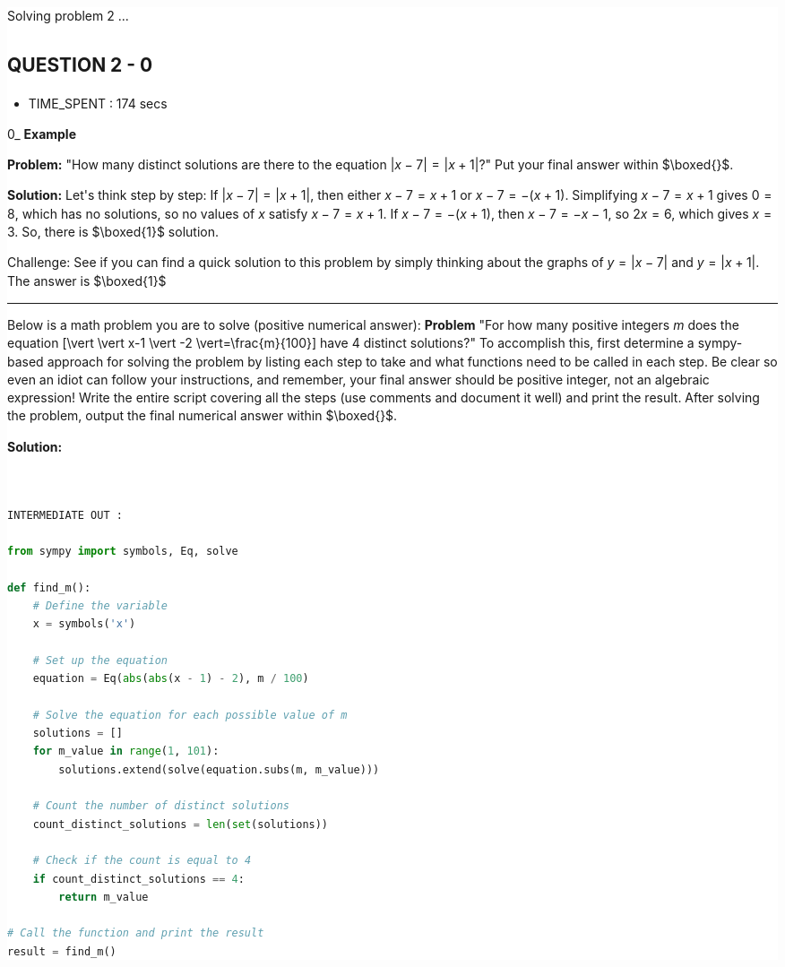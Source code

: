 Solving problem 2 ...



## QUESTION 2 - 0 
- TIME_SPENT : 174 secs

0_
**Example**

**Problem:** 
"How many distinct solutions are there to the equation $|x-7| = |x+1|$?"
Put your final answer within $\boxed{}$.

**Solution:** 
Let's think step by step:
If $|x-7| = |x+1|$, then either $x-7 = x+1$ or $x-7 = -(x+1)$.  Simplifying $x-7=x+1$ gives $0=8$, which has no solutions, so no values of $x$ satisfy $x-7 = x+1$.  If $x-7 = -(x+1)$, then $x-7 = -x-1$, so $2x = 6$, which gives $x=3$.  So, there is $\boxed{1}$ solution.

Challenge: See if you can find a quick solution to this problem by simply thinking about the graphs of $y=|x-7|$ and $y=|x+1|$. The answer is $\boxed{1}$


---

Below is a math problem you are to solve (positive numerical answer):
**Problem**
"For how many positive integers $m$ does the equation \[\vert \vert x-1 \vert -2 \vert=\frac{m}{100}\] have $4$ distinct solutions?"
To accomplish this, first determine a sympy-based approach for solving the problem by listing each step to take and what functions need to be called in each step. Be clear so even an idiot can follow your instructions, and remember, your final answer should be positive integer, not an algebraic expression!
Write the entire script covering all the steps (use comments and document it well) and print the result. After solving the problem, output the final numerical answer within $\boxed{}$.

**Solution:** 


```python


INTERMEDIATE OUT :

from sympy import symbols, Eq, solve

def find_m():
    # Define the variable
    x = symbols('x')

    # Set up the equation
    equation = Eq(abs(abs(x - 1) - 2), m / 100)

    # Solve the equation for each possible value of m
    solutions = []
    for m_value in range(1, 101):
        solutions.extend(solve(equation.subs(m, m_value)))

    # Count the number of distinct solutions
    count_distinct_solutions = len(set(solutions))

    # Check if the count is equal to 4
    if count_distinct_solutions == 4:
        return m_value

# Call the function and print the result
result = find_m()
```